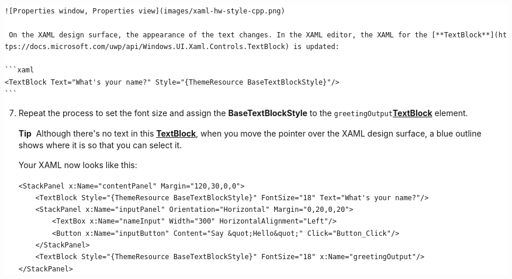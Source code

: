     ![Properties window, Properties view](images/xaml-hw-style-cpp.png)

     On the XAML design surface, the appearance of the text changes. In the XAML editor, the XAML for the [**TextBlock**](https://docs.microsoft.com/uwp/api/Windows.UI.Xaml.Controls.TextBlock) is updated:

    ```xaml
    <TextBlock Text="What's your name?" Style="{ThemeResource BaseTextBlockStyle}"/>
    ```

7.  Repeat the process to set the font size and assign the **BaseTextBlockStyle** to the `greetingOutput`[**TextBlock**](https://docs.microsoft.com/uwp/api/Windows.UI.Xaml.Controls.TextBlock) element.

    **Tip**  Although there's no text in this [**TextBlock**](https://docs.microsoft.com/uwp/api/Windows.UI.Xaml.Controls.TextBlock), when you move the pointer over the XAML design surface, a blue outline shows where it is so that you can select it.  

    Your XAML now looks like this:

    ```xaml
    <StackPanel x:Name="contentPanel" Margin="120,30,0,0">
        <TextBlock Style="{ThemeResource BaseTextBlockStyle}" FontSize="18" Text="What's your name?"/>
        <StackPanel x:Name="inputPanel" Orientation="Horizontal" Margin="0,20,0,20">
            <TextBox x:Name="nameInput" Width="300" HorizontalAlignment="Left"/>
            <Button x:Name="inputButton" Content="Say &quot;Hello&quot;" Click="Button_Click"/>
        </StackPanel>
        <TextBlock Style="{ThemeResource BaseTextBlockStyle}" FontSize="18" x:Name="greetingOutput"/>
    </StackPanel>
    ```

